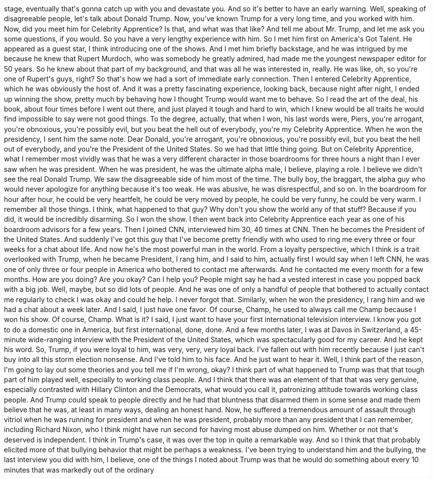 stage, eventually that's gonna catch up with you and devastate you. And so it's better to have an early warning. Well, speaking of disagreeable people, let's talk about Donald Trump. Now, you've known Trump for a very long time, and you worked with him. Now, did you meet him for Celebrity Apprentice? Is that, and what was that like? And tell me about Mr. Trump, and let me ask you some questions, if you would. So you have a very lengthy experience with him. So I met him first on America's Got Talent. He appeared as a guest star, I think introducing one of the shows. And I met him briefly backstage, and he was intrigued by me because he knew that Rupert Murdoch, who was somebody he greatly admired, had made me the youngest newspaper editor for 50 years. So he knew about that part of my background, and that was all he was interested in, really. He was like, oh, so you're one of Rupert's guys, right? So that's how we had a sort of immediate early connection. Then I entered Celebrity Apprentice, which he was obviously the host of. And it was a pretty fascinating experience, looking back, because night after night, I ended up winning the show, pretty much by behaving how I thought Trump would want me to behave. So I read the art of the deal, his book, about four times before I went out there, and just played it tough and hard to win, which I knew would be all traits he would find impossible to say were not good things. To the degree, actually, that when I won, his last words were, Piers, you're arrogant, you're obnoxious, you're possibly evil, but you beat the hell out of everybody, you're my Celebrity Apprentice. When he won the presidency, I sent him the same note. Dear Donald, you're arrogant, you're obnoxious, you're possibly evil, but you beat the hell out of everybody, and you're the President of the United States. So we had that little thing going. But on Celebrity Apprentice, what I remember most vividly was that he was a very different character in those boardrooms for three hours a night than I ever saw when he was president. When he was president, he was the ultimate alpha male, I believe, playing a role. I believe we didn't see the real Donald Trump. We saw the disagreeable side of him most of the time. The bully boy, the braggart, the alpha guy who would never apologize for anything because it's too weak. He was abusive, he was disrespectful, and so on. In the boardroom for hour after hour, he could be very heartfelt, he could be very moved by people, he could be very funny, he could be very warm. I remember all those things. I think, what happened to that guy? Why don't you show the world any of that stuff? Because if you did, it would be incredibly disarming. So I won the show. I then went back into Celebrity Apprentice each year as one of his boardroom advisors for a few years. Then I joined CNN, interviewed him 30, 40 times at CNN. Then he becomes the President of the United States. And suddenly I've got this guy that I've become pretty friendly with who used to ring me every three or four weeks for a chat about life. And now he's the most powerful man in the world. From a loyalty perspective, which I think is a trait overlooked with Trump, when he became President, I rang him, and I said to him, actually first I would say when I left CNN, he was one of only three or four people in America who bothered to contact me afterwards. And he contacted me every month for a few months. How are you doing? Are you okay? Can I help you? People might say he had a vested interest in case you popped back with a big job. Well, maybe, but so did lots of people. And he was one of only a handful of people that bothered to actually contact me regularly to check I was okay and could he help. I never forgot that. Similarly, when he won the presidency, I rang him and we had a chat about a week later. And I said, I just have one favor. Of course, Champ, he used to always call me Champ because I won his show. Of course, Champ. What is it? I said, I just want to have your first international television interview. I know you got to do a domestic one in America, but first international, done, done. And a few months later, I was at Davos in Switzerland, a 45-minute wide-ranging interview with the President of the United States, which was spectacularly good for my career. And he kept his word. So, Trump, if you were loyal to him, was very, very, very loyal back. I've fallen out with him recently because I just can't buy into all this storm election nonsense. And I've told him to his face. And he just want to hear it. Well, I think part of the reason, I'm going to lay out some theories and you tell me if I'm wrong, okay? I think part of what happened to Trump was that that tough part of him played well, especially to working class people. And I think that there was an element of that that was very genuine, especially contrasted with Hillary Clinton and the Democrats, what would you call it, patronizing attitude towards working class people. And Trump could speak to people directly and he had that bluntness that disarmed them in some sense and made them believe that he was, at least in many ways, dealing an honest hand. Now, he suffered a tremendous amount of assault through vitriol when he was running for president and when he was president, probably more than any president that I can remember, including Richard Nixon, who I think might have run second for having most abuse dumped on him. Whether or not that's deserved is independent. I think in Trump's case, it was over the top in quite a remarkable way. And so I think that that probably elicited more of that bullying behavior that might be perhaps a weakness. I've been trying to understand him and the bullying, the last interview you did with him, I believe, one of the things I noted about Trump was that he would do something about every 10 minutes that was markedly out of the ordinary